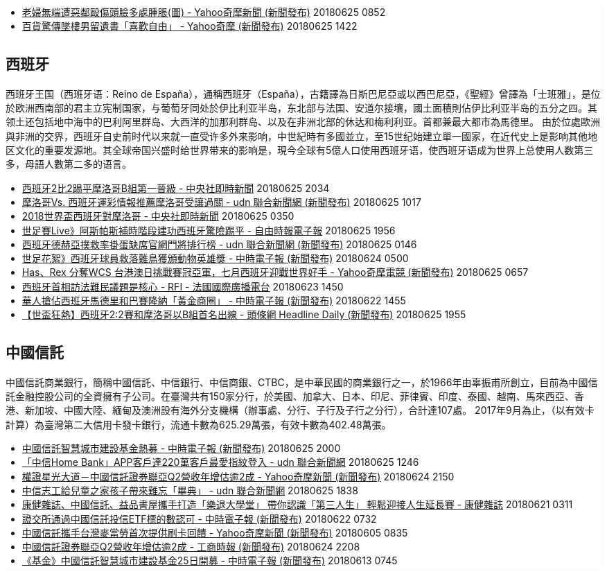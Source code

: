 - [老婦無端遭惡鄰毆傷頭臉多處腫脹(圖) - Yahoo奇摩新聞 (新聞發布)](https://tw.news.yahoo.com/%E8%80%81%E5%A9%A6%E7%84%A1%E7%AB%AF%E9%81%AD%E6%83%A1%E9%84%B0%E6%AF%86%E5%82%B7-%E9%A0%AD%E8%87%89%E5%A4%9A%E8%99%95%E8%85%AB%E8%84%B9-%E5%9C%96-083749620.html "老婦無端遭惡鄰毆傷頭臉多處腫脹(圖) - Yahoo奇摩新聞 (新聞發布)") 20180625 0852
- [百貨驚傳墜樓男留遺書「喜歡自由」 - Yahoo奇摩 (新聞發布)](https://tw.mobi.yahoo.com/news/%E7%99%BE%E8%B2%A8%E9%A9%9A%E5%82%B3%E5%A2%9C%E6%A8%93-%E7%94%B7%E7%95%99%E9%81%BA%E6%9B%B8-%E5%96%9C%E6%AD%A1%E8%87%AA%E7%94%B1-141009772.html "百貨驚傳墜樓男留遺書「喜歡自由」 - Yahoo奇摩 (新聞發布)") 20180625 1422

## 西班牙

西班牙王国（西班牙语：Reino de España），通稱西班牙（España），古籍譯為日斯巴尼亞或以西巴尼亞，《聖經》曾譯為「士班雅」，是位於欧洲西南部的君主立宪制国家，与葡萄牙同处於伊比利亚半岛，东北部与法国、安道尔接壤，國土面積則佔伊比利亚半岛的五分之四。其领土还包括地中海中的巴利阿里群岛、大西洋的加那利群岛、以及在非洲北部的休达和梅利利亚。首都兼最大都市為馬德里。
由於位處歐洲與非洲的交界，西班牙自史前时代以来就一直受许多外来影响，中世紀時有多國並立，至15世纪始建立單一國家，在近代史上是影响其他地区文化的重要发源地。其全球帝国兴盛时给世界带来的影响是，現今全球有5億人口使用西班牙语，使西班牙语成为世界上总使用人数第三多，母語人數第二多的语言。
- [西班牙2比2踢平摩洛哥B組第一晉級 - 中央社即時新聞](http://www.cna.com.tw/news/firstnews/201806260014-1.aspx "西班牙2比2踢平摩洛哥B組第一晉級 - 中央社即時新聞") 20180625 2034
- [摩洛哥Vs. 西班牙運彩情報推薦摩洛哥受讓過關 - udn 聯合新聞網 (新聞發布)](https://udn.com/fifa2018/story/12239/3217776 "摩洛哥Vs. 西班牙運彩情報推薦摩洛哥受讓過關 - udn 聯合新聞網 (新聞發布)") 20180625 1017
- [2018世界盃西班牙對摩洛哥 - 中央社即時新聞](http://www.cna.com.tw/news/gpho/201806250004-1.aspx "2018世界盃西班牙對摩洛哥 - 中央社即時新聞") 20180625 0350
- [世足賽Live》阿斯帕斯補時階段建功西班牙驚險踢平 - 自由時報電子報](http://sports.ltn.com.tw/news/breakingnews/2469048 "世足賽Live》阿斯帕斯補時階段建功西班牙驚險踢平 - 自由時報電子報") 20180625 1956
- [西班牙德赫亞撲救率掛蛋缺席官網門將排行榜 - udn 聯合新聞網 (新聞發布)](https://udn.com/fifa2018/story/12027/3216879 "西班牙德赫亞撲救率掛蛋缺席官網門將排行榜 - udn 聯合新聞網 (新聞發布)") 20180625 0146
- [世足花絮》西班牙球員救落難鳥獲頒動物英雄獎 - 中時電子報 (新聞發布)](http://www.chinatimes.com/realtimenews/20180624001623-260403 "世足花絮》西班牙球員救落難鳥獲頒動物英雄獎 - 中時電子報 (新聞發布)") 20180624 0500
- [Has、Rex 分奪WCS 台港澳日挑戰賽冠亞軍，七月西班牙迎戰世界好手 - Yahoo奇摩電競 (新聞發布)](https://tw.esports.yahoo.com/has%E3%80%81rex-%E5%88%86%E5%A5%AA-wcs-%E5%8F%B0%E6%B8%AF%E6%BE%B3%E6%97%A5%E6%8C%91%E6%88%B0%E8%B3%BD%E5%86%A0%E4%BA%9E%EF%BC%8C%E4%B8%83%E6%9C%88%E4%B8%AD%E8%A5%BF%E7%8F%AD%E7%89%99%E8%BF%8E-065014725.html "Has、Rex 分奪WCS 台港澳日挑戰賽冠亞軍，七月西班牙迎戰世界好手 - Yahoo奇摩電競 (新聞發布)") 20180625 0657
- [西班牙首相訪法難民議題是核心 - RFI - 法國國際廣播電台](http://trad.cn.rfi.fr/20180623-20180623-nico-desk-2-europe-rencontre-franco-espagnole "西班牙首相訪法難民議題是核心 - RFI - 法國國際廣播電台") 20180623 1450
- [華人搶佔西班牙馬德里和巴賽隆納「黃金商圈」 - 中時電子報 (新聞發布)](http://www.chinatimes.com/realtimenews/20180622004110-260409 "華人搶佔西班牙馬德里和巴賽隆納「黃金商圈」 - 中時電子報 (新聞發布)") 20180622 1455
- [【世盃狂熱】西班牙2:2賽和摩洛哥以B組首名出線 - 頭條網 Headline Daily (新聞發布)](http://hd.stheadline.com/news/realtime/spt/1249929/ "【世盃狂熱】西班牙2:2賽和摩洛哥以B組首名出線 - 頭條網 Headline Daily (新聞發布)") 20180625 1955

## 中國信託

中國信託商業銀行，簡稱中國信託、中信銀行、中信商銀、CTBC，是中華民國的商業銀行之一，於1966年由辜振甫所創立，目前為中國信託金融控股公司的全資擁有子公司。在臺灣共有150家分行，於美國、加拿大、日本、印尼、菲律賓、印度、泰國、越南、馬來西亞、香港、新加坡、中國大陸、緬甸及澳洲設有海外分支機構（辦事處、分行、子行及子行之分行），合計達107處。
2017年9月為止，（以有效卡計算）為臺灣第二大信用卡發卡銀行，流通卡數為625.29萬張，有效卡數為402.48萬張。
- [中國信託智慧城市建設基金熱募 - 中時電子報 (新聞發布)](http://www.chinatimes.com/newspapers/20180626000495-260210 "中國信託智慧城市建設基金熱募 - 中時電子報 (新聞發布)") 20180625 2000
- [「中信Home Bank」APP客戶達220萬客戶最愛指紋登入 - udn 聯合新聞網](https://udn.com/news/story/7240/3218005 "「中信Home Bank」APP客戶達220萬客戶最愛指紋登入 - udn 聯合新聞網") 20180625 1246
- [權證星光大道－中國信託證券聯亞Q2營收年增估逾2成 - Yahoo奇摩新聞 (新聞發布)](https://tw.news.yahoo.com/%E6%AC%8A%E8%AD%89%E6%98%9F%E5%85%89%E5%A4%A7%E9%81%93-%E4%B8%AD%E5%9C%8B%E4%BF%A1%E8%A8%97%E8%AD%89%E5%88%B8-%E8%81%AF%E4%BA%9E-q2%E7%87%9F%E6%94%B6%E5%B9%B4%E5%A2%9E%E4%BC%B0%E9%80%BE2%E6%88%90-215008188--finance.html "權證星光大道－中國信託證券聯亞Q2營收年增估逾2成 - Yahoo奇摩新聞 (新聞發布)") 20180624 2150
- [中信志工給兒童之家孩子帶來難忘「畢典」 - udn 聯合新聞網](https://udn.com/news/story/7314/3218362?from=udn-catelistnews_ch2 "中信志工給兒童之家孩子帶來難忘「畢典」 - udn 聯合新聞網") 20180625 1838
- [康健雜誌、中國信託、益品書屋攜手打造「樂退大學堂」 帶你認識「第三人生」 輕鬆迎接人生延長賽 - 康健雜誌](http://www.commonhealth.com.tw/article/article.action?nid=77455 "康健雜誌、中國信託、益品書屋攜手打造「樂退大學堂」 帶你認識「第三人生」 輕鬆迎接人生延長賽 - 康健雜誌") 20180621 0311
- [證交所通過中國信託投信ETF標的數認可 - 中時電子報 (新聞發布)](http://www.chinatimes.com/realtimenews/20180622002461-260410 "證交所通過中國信託投信ETF標的數認可 - 中時電子報 (新聞發布)") 20180622 0732
- [中國信託攜手台灣麥當勞首次提供刷卡回饋 - Yahoo奇摩新聞 (新聞發布)](https://tw.news.yahoo.com/%E4%B8%AD%E5%9C%8B%E4%BF%A1%E8%A8%97%E6%94%9C%E6%89%8B%E5%8F%B0%E7%81%A3%E9%BA%A5%E7%95%B6%E5%8B%9E%E9%A6%96%E6%AC%A1%E6%8F%90%E4%BE%9B%E5%88%B7%E5%8D%A1%E5%9B%9E%E9%A5%8B-083354015.html "中國信託攜手台灣麥當勞首次提供刷卡回饋 - Yahoo奇摩新聞 (新聞發布)") 20180605 0835
- [中國信託證券聯亞Q2營收年增估逾2成 - 工商時報 (新聞發布)](https://ctee.com.tw/news/content.aspx?id=904392&yyyymmdd=20180625 "中國信託證券聯亞Q2營收年增估逾2成 - 工商時報 (新聞發布)") 20180624 2208
- [《基金》中國信託智慧城市建設基金25日開募 - 中時電子報 (新聞發布)](http://www.chinatimes.com/realtimenews/20180613003003-260410 "《基金》中國信託智慧城市建設基金25日開募 - 中時電子報 (新聞發布)") 20180613 0745